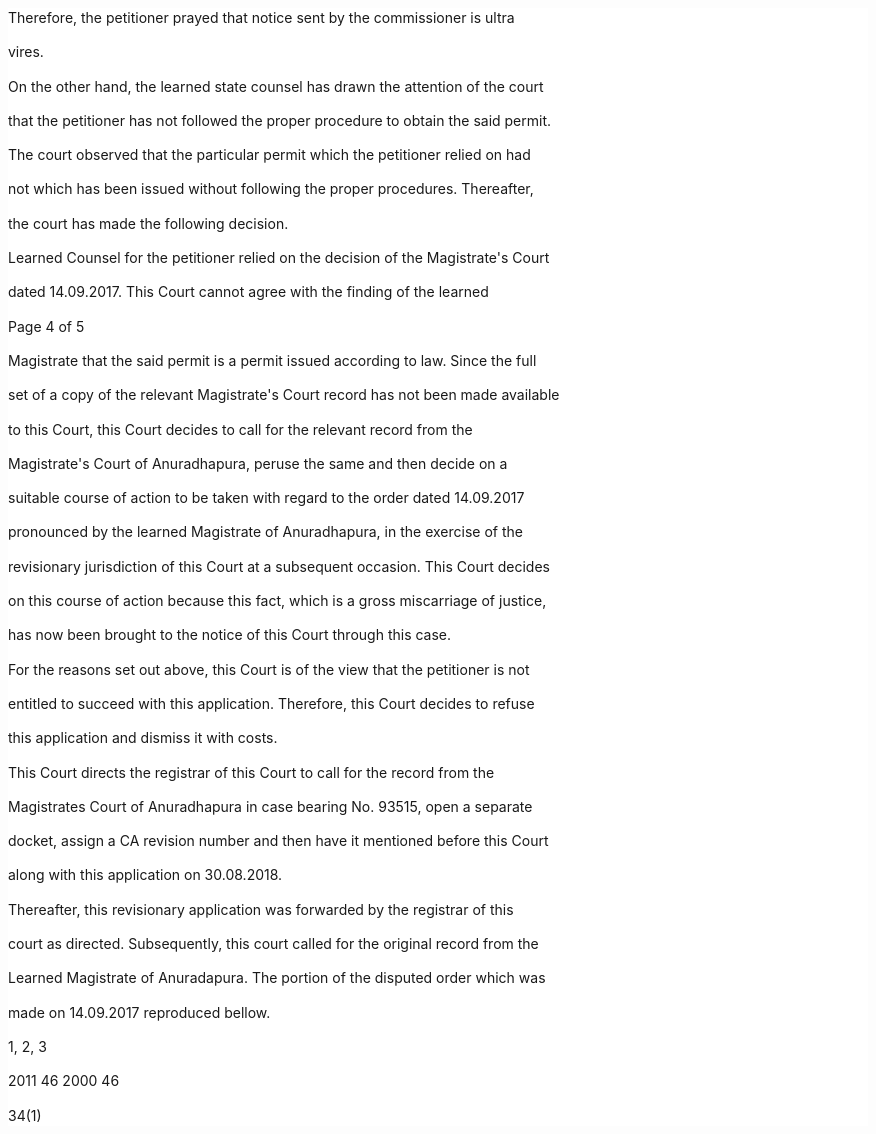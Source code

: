 Therefore, the petitioner prayed that notice sent by the commissioner is ultra

vires.

On the other hand, the learned state counsel has drawn the attention of the court

that the petitioner has not followed the proper procedure to obtain the said permit.

The court observed that the particular permit which the petitioner relied on had

not which has been issued without following the proper procedures. Thereafter,

the court has made the following decision.

Learned Counsel for the petitioner relied on the decision of the Magistrate's Court

dated 14.09.2017. This Court cannot agree with the finding of the learned

Page 4 of 5

Magistrate that the said permit is a permit issued according to law. Since the full

set of a copy of the relevant Magistrate's Court record has not been made available

to this Court, this Court decides to call for the relevant record from the

Magistrate's Court of Anuradhapura, peruse the same and then decide on a

suitable course of action to be taken with regard to the order dated 14.09.2017

pronounced by the learned Magistrate of Anuradhapura, in the exercise of the

revisionary jurisdiction of this Court at a subsequent occasion. This Court decides

on this course of action because this fact, which is a gross miscarriage of justice,

has now been brought to the notice of this Court through this case.

For the reasons set out above, this Court is of the view that the petitioner is not

entitled to succeed with this application. Therefore, this Court decides to refuse

this application and dismiss it with costs.

This Court directs the registrar of this Court to call for the record from the

Magistrates Court of Anuradhapura in case bearing No. 93515, open a separate

docket, assign a CA revision number and then have it mentioned before this Court

along with this application on 30.08.2018.

Thereafter, this revisionary application was forwarded by the registrar of this

court as directed. Subsequently, this court called for the original record from the

Learned Magistrate of Anuradapura. The portion of the disputed order which was

made on 14.09.2017 reproduced bellow.

1, 2, 3

2011 46 2000 46

34(1)
